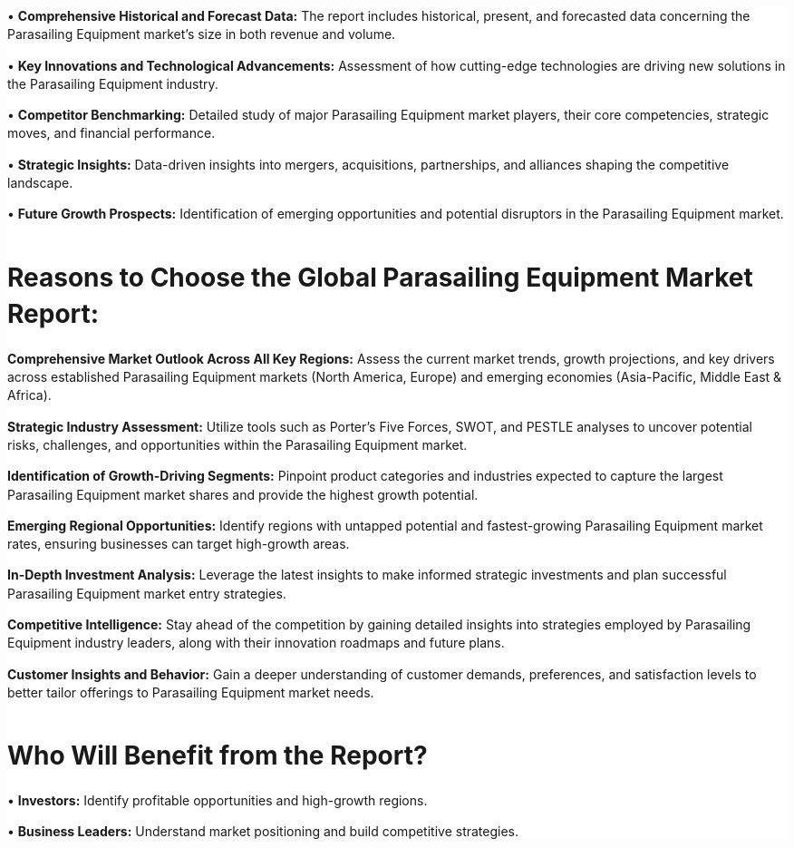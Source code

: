 • <strong>Comprehensive Historical and Forecast Data:</strong> The report includes historical, present, and forecasted data concerning the Parasailing Equipment market’s size in both revenue and volume.

• <strong>Key Innovations and Technological Advancements:</strong> Assessment of how cutting-edge technologies are driving new solutions in the Parasailing Equipment industry.

• <strong>Competitor Benchmarking:</strong> Detailed study of major Parasailing Equipment market players, their core competencies, strategic moves, and financial performance.

• <strong>Strategic Insights:</strong> Data-driven insights into mergers, acquisitions, partnerships, and alliances shaping the competitive landscape.

• <strong>Future Growth Prospects:</strong> Identification of emerging opportunities and potential disruptors in the Parasailing Equipment market.

# <strong>Reasons to Choose the Global Parasailing Equipment Market Report:</strong>

<strong>Comprehensive Market Outlook Across All Key Regions:</strong>
Assess the current market trends, growth projections, and key drivers across established Parasailing Equipment markets (North America, Europe) and emerging economies (Asia-Pacific, Middle East & Africa).

<strong>Strategic Industry Assessment:</strong>
Utilize tools such as Porter’s Five Forces, SWOT, and PESTLE analyses to uncover potential risks, challenges, and opportunities within the Parasailing Equipment market.

<strong>Identification of Growth-Driving Segments:</strong>
Pinpoint product categories and industries expected to capture the largest Parasailing Equipment market shares and provide the highest growth potential.

<strong>Emerging Regional Opportunities:</strong>
Identify regions with untapped potential and fastest-growing Parasailing Equipment market rates, ensuring businesses can target high-growth areas.

<strong>In-Depth Investment Analysis:</strong>
Leverage the latest insights to make informed strategic investments and plan successful Parasailing Equipment market entry strategies.

<strong>Competitive Intelligence:</strong>
Stay ahead of the competition by gaining detailed insights into strategies employed by Parasailing Equipment industry leaders, along with their innovation roadmaps and future plans.

<strong>Customer Insights and Behavior:</strong>
Gain a deeper understanding of customer demands, preferences, and satisfaction levels to better tailor offerings to Parasailing Equipment market needs.

# <strong>Who Will Benefit from the Report?</strong>

• <strong>Investors:</strong> Identify profitable opportunities and high-growth regions.

• <strong>Business Leaders:</strong> Understand market positioning and build competitive strategies.
